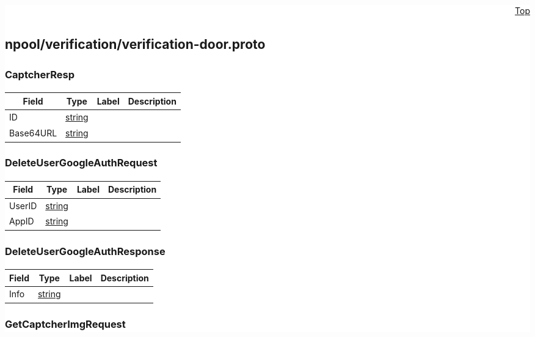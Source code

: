  



<a name="npool/verification/verification-door.proto"></a>
<p align="right"><a href="#top">Top</a></p>

## npool/verification/verification-door.proto



<a name="verification.door.v1.CaptcherResp"></a>

### CaptcherResp



| Field | Type | Label | Description |
| ----- | ---- | ----- | ----------- |
| ID | [string](#string) |  |  |
| Base64URL | [string](#string) |  |  |






<a name="verification.door.v1.DeleteUserGoogleAuthRequest"></a>

### DeleteUserGoogleAuthRequest



| Field | Type | Label | Description |
| ----- | ---- | ----- | ----------- |
| UserID | [string](#string) |  |  |
| AppID | [string](#string) |  |  |






<a name="verification.door.v1.DeleteUserGoogleAuthResponse"></a>

### DeleteUserGoogleAuthResponse



| Field | Type | Label | Description |
| ----- | ---- | ----- | ----------- |
| Info | [string](#string) |  |  |






<a name="verification.door.v1.GetCaptcherImgRequest"></a>

### GetCaptcherImgRequest
